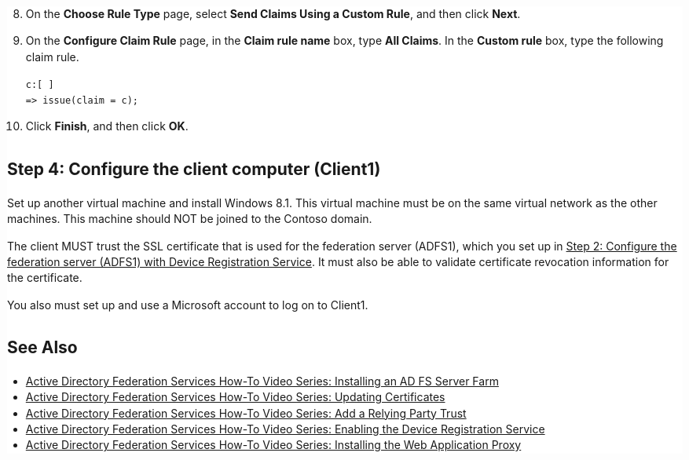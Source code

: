 8.  On the **Choose Rule Type** page, select **Send Claims Using a Custom Rule**, and then click **Next**.

9. On the **Configure Claim Rule** page, in the **Claim rule name** box, type **All Claims**. In the **Custom rule** box, type the following claim rule.

    ```
    c:[ ]
    => issue(claim = c);

    ```

10. Click **Finish**, and then click **OK**.

## <a name="BKMK_10"></a>Step 4: Configure the client computer (Client1)
Set up another virtual machine and install Windows 8.1. This virtual machine must be on the same virtual network as the other machines. This machine should NOT be joined to the Contoso domain.

The client MUST trust the SSL certificate that is used for the federation server (ADFS1), which you set up in [Step 2: Configure the federation server (ADFS1) with Device Registration Service](../../ad-fs/deployment/Set-up-the-lab-environment-for-AD-FS-in-Windows-Server-2012-R2.md#BKMK_4). It must also be able to validate certificate revocation information for the certificate.

You also must set up and use a Microsoft account to log on to Client1.

## See Also


- [Active Directory Federation Services How-To Video Series: Installing an AD FS Server Farm](https://technet.microsoft.com/video/dn469436)
- [Active Directory Federation Services How-To Video Series: Updating Certificates](https://technet.microsoft.com/video/adfs-updating-certificates)
- [Active Directory Federation Services How-To Video Series: Add a Relying Party Trust](https://technet.microsoft.com/video/adfs-how-to-add-a-relying-party-trust)
- [Active Directory Federation Services How-To Video Series: Enabling the Device Registration Service](https://technet.microsoft.com/video/adfs-how-to-enabling-the-device-registration-service)
- [Active Directory Federation Services How-To Video Series: Installing the Web Application Proxy](https://technet.microsoft.com/video/dn469438)




